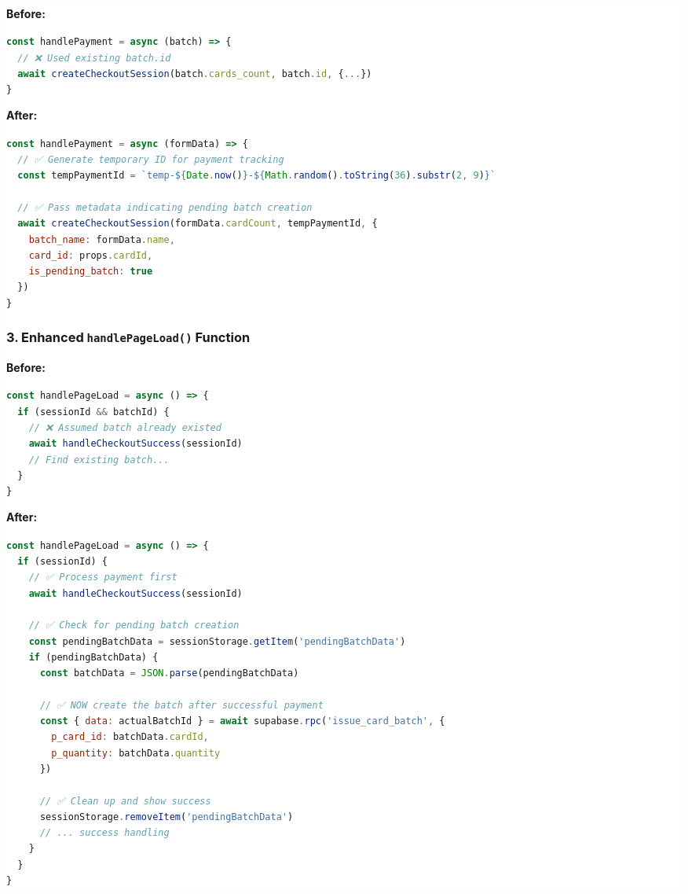 **Before:**
```javascript
const handlePayment = async (batch) => {
  // ❌ Used existing batch.id
  await createCheckoutSession(batch.cards_count, batch.id, {...})
}
```

**After:**
```javascript
const handlePayment = async (formData) => {
  // ✅ Generate temporary ID for payment tracking
  const tempPaymentId = `temp-${Date.now()}-${Math.random().toString(36).substr(2, 9)}`
  
  // ✅ Pass metadata indicating pending batch creation
  await createCheckoutSession(formData.cardCount, tempPaymentId, {
    batch_name: formData.name,
    card_id: props.cardId,
    is_pending_batch: true
  })
}
```

### 3. **Enhanced `handlePageLoad()` Function**

**Before:**
```javascript
const handlePageLoad = async () => {
  if (sessionId && batchId) {
    // ❌ Assumed batch already existed
    await handleCheckoutSuccess(sessionId)
    // Find existing batch...
  }
}
```

**After:**
```javascript
const handlePageLoad = async () => {
  if (sessionId) {
    // ✅ Process payment first
    await handleCheckoutSuccess(sessionId)
    
    // ✅ Check for pending batch creation
    const pendingBatchData = sessionStorage.getItem('pendingBatchData')
    if (pendingBatchData) {
      const batchData = JSON.parse(pendingBatchData)
      
      // ✅ NOW create the batch after successful payment
      const { data: actualBatchId } = await supabase.rpc('issue_card_batch', {
        p_card_id: batchData.cardId,
        p_quantity: batchData.quantity
      })
      
      // ✅ Clean up and show success
      sessionStorage.removeItem('pendingBatchData')
      // ... success handling
    }
  }
}
```
